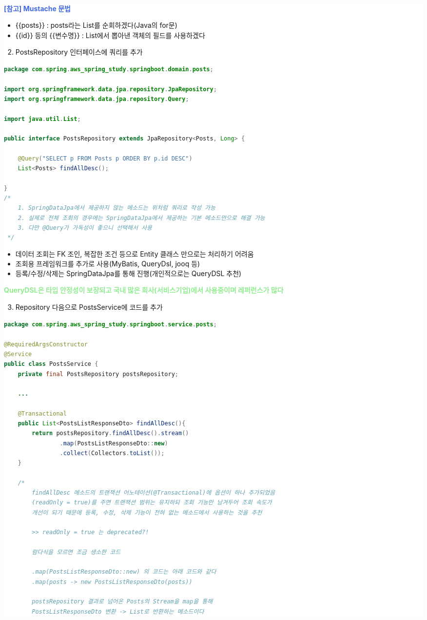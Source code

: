<b style="color:royalblue">[참고] Mustache 문법</b>
 - {{posts}} : posts라는 List를 순회하겠다(Java의 for문)
 - {{id}} 등의 {{변수명}} : List에서 뽑아낸 객체의 필드를 사용하겠다 

2. PostsRepository 인터페이스에 쿼리를 추가

```java
package com.spring.aws_spring_study.springboot.domain.posts;

import org.springframework.data.jpa.repository.JpaRepository;
import org.springframework.data.jpa.repository.Query;

import java.util.List;

public interface PostsRepository extends JpaRepository<Posts, Long> {
    
    @Query("SELECT p FROM Posts p ORDER BY p.id DESC")
    List<Posts> findAllDesc();

}
/*
    1. SpringDataJpa에서 제공하지 않는 메소드는 위처럼 쿼리로 작성 가능
    2. 실제로 전체 조회의 경우에는 SpringDataJpa에서 제공하는 기본 메소드만으로 해결 가능
    3. 다만 @Query가 가독성이 좋으니 선택해서 사용
 */
```
 - 데이터 조회는 FK 조인, 복잡한 조건 등으로 Entity 클래스 만으로는 처리하기 어려움
 - 조회용 프레임워크를 추가로 사용(MyBatis, QueryDsl, jooq 등)
 - 등록/수정/삭제는 SpringDataJpa를 통해 진행(개인적으로는 QueryDSL 추천)

<b style="color:lightgreen">QueryDSL은 타입 안정성이 보장되고 국내 많은 회사(서비스기업)에서 사용중이며 레퍼런스가 많다</b>


3. Repository 다음으로 PostsService에 코드를 추가

```java
package com.spring.aws_spring_study.springboot.service.posts;

@RequiredArgsConstructor
@Service
public class PostsService {
    private final PostsRepository postsRepository;

    ...

    @Transactional
    public List<PostsListResponseDto> findAllDesc(){
        return postsRepository.findAllDesc().stream()
                .map(PostsListResponseDto::new)
                .collect(Collectors.toList());
    }

    /*
        findAllDesc 메소드의 트랜잭션 어노테이션(@Transactional)에 옵션이 하나 추가되었음
        (readOnly = true)를 주면 트랜잭션 범위는 유지하되 조회 기능만 남겨두어 조회 속도가 
        개선이 되기 때문에 등록, 수정, 삭제 기능이 전혀 없는 메소드에서 사용하는 것을 추천

        >> readOnly = true 는 deprecated?!

        람다식을 모르면 조금 생소한 코드

        .map(PostsListResponseDto::new) 의 코드는 아래 코드와 같다
        .map(posts -> new PostsListResponseDto(posts))

        postsRepository 결과로 넘어온 Posts의 Stream을 map을 통해 
        PostsListResponseDto 변환 -> List로 반환하는 메소드이다

```